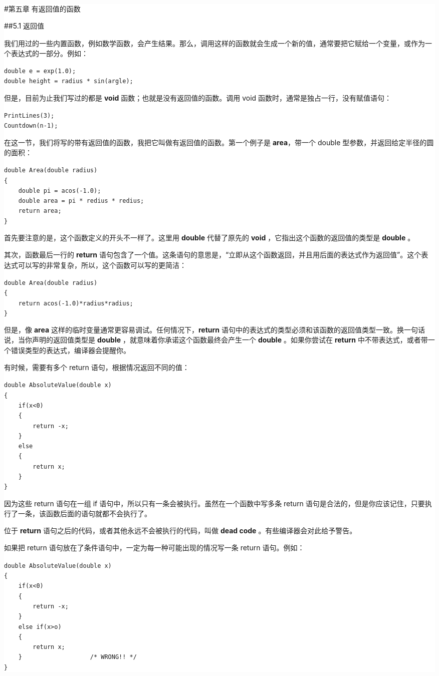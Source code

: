 #第五章 有返回值的函数

##5.1 返回值

我们用过的一些内置函数，例如数学函数，会产生结果。那么，调用这样的函数就会生成一个新的值，通常要把它赋给一个变量，或作为一个表达式的一部分。例如：

	double e = exp(1.0);
	double height = radius * sin(argle);

但是，目前为止我们写过的都是 **void** 函数；也就是没有返回值的函数。调用 void 函数时，通常是独占一行，没有赋值语句：

	PrintLines(3);
	Countdown(n-1);

在这一节，我们将写的带有返回值的函数，我把它叫做有返回值的函数。第一个例子是 **area**，带一个 double 型参数，并返回给定半径的圆的面积：

	double Area(double radius)
	{
		double pi = acos(-1.0);
		double area = pi * redius * redius;
		return area;
	}

首先要注意的是，这个函数定义的开头不一样了。这里用 **double** 代替了原先的 **void** ，它指出这个函数的返回值的类型是 **double** 。

其次，函数最后一行的 **return** 语句包含了一个值。这条语句的意思是，“立即从这个函数返回，并且用后面的表达式作为返回值”。这个表达式可以写的非常复杂，所以，这个函数可以写的更简洁：

	double Area(double radius)
	{
		return acos(-1.0)*radius*radius;
	}

但是，像 **area** 这样的临时变量通常更容易调试。任何情况下，**return** 语句中的表达式的类型必须和该函数的返回值类型一致。换一句话说，当你声明的返回值类型是 **double** ，就意味着你承诺这个函数最终会产生一个 **double** 。如果你尝试在 **return** 中不带表达式，或者带一个错误类型的表达式，编译器会提醒你。

有时候，需要有多个 return 语句，根据情况返回不同的值：

	double AbsoluteValue(double x)
	{
		if(x<0)
		{
			return -x;
		}
		else
		{
			return x;
		}
	}

因为这些 return 语句在一组 if 语句中，所以只有一条会被执行。虽然在一个函数中写多条 return 语句是合法的，但是你应该记住，只要执行了一条，该函数后面的语句就都不会执行了。

位于 **return** 语句之后的代码，或者其他永远不会被执行的代码，叫做 **dead code** 。有些编译器会对此给予警告。

如果把 return 语句放在了条件语句中，一定为每一种可能出现的情况写一条 return 语句。例如：

	double AbsoluteValue(double x)
	{
		if(x<0)
		{
			return -x;
		}
		else if(x>o)
		{
			return x;
		}					/* WRONG!! */
	}
